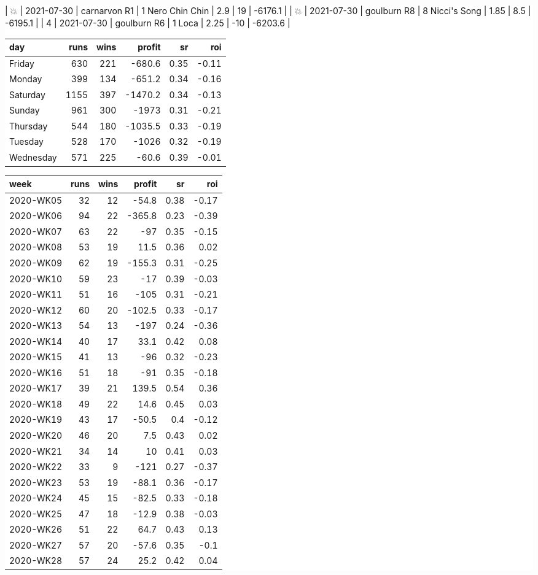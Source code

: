 | :boom:            | 2021-07-30 | carnarvon R1          | 1 Nero Chin Chin     |   2.9  |     19   |  -6176.1 |
| :boom:            | 2021-07-30 | goulburn R8           | 8 Nicci's Song       |   1.85 |      8.5 |  -6195.1 |
| 4                 | 2021-07-30 | goulburn R6           | 1 Loca               |   2.25 |    -10   |  -6203.6 |

| day       |   runs |   wins |   profit |   sr |   roi |
|:----------|-------:|-------:|---------:|-----:|------:|
| Friday    |    630 |    221 |   -680.6 | 0.35 | -0.11 |
| Monday    |    399 |    134 |   -651.2 | 0.34 | -0.16 |
| Saturday  |   1155 |    397 |  -1470.2 | 0.34 | -0.13 |
| Sunday    |    961 |    300 |  -1973   | 0.31 | -0.21 |
| Thursday  |    544 |    180 |  -1035.5 | 0.33 | -0.19 |
| Tuesday   |    528 |    170 |  -1026   | 0.32 | -0.19 |
| Wednesday |    571 |    225 |    -60.6 | 0.39 | -0.01 |

| week      |   runs |   wins |   profit |   sr |   roi |
|:----------|-------:|-------:|---------:|-----:|------:|
| 2020-WK05 |     32 |     12 |    -54.8 | 0.38 | -0.17 |
| 2020-WK06 |     94 |     22 |   -365.8 | 0.23 | -0.39 |
| 2020-WK07 |     63 |     22 |    -97   | 0.35 | -0.15 |
| 2020-WK08 |     53 |     19 |     11.5 | 0.36 |  0.02 |
| 2020-WK09 |     62 |     19 |   -155.3 | 0.31 | -0.25 |
| 2020-WK10 |     59 |     23 |    -17   | 0.39 | -0.03 |
| 2020-WK11 |     51 |     16 |   -105   | 0.31 | -0.21 |
| 2020-WK12 |     60 |     20 |   -102.5 | 0.33 | -0.17 |
| 2020-WK13 |     54 |     13 |   -197   | 0.24 | -0.36 |
| 2020-WK14 |     40 |     17 |     33.1 | 0.42 |  0.08 |
| 2020-WK15 |     41 |     13 |    -96   | 0.32 | -0.23 |
| 2020-WK16 |     51 |     18 |    -91   | 0.35 | -0.18 |
| 2020-WK17 |     39 |     21 |    139.5 | 0.54 |  0.36 |
| 2020-WK18 |     49 |     22 |     14.6 | 0.45 |  0.03 |
| 2020-WK19 |     43 |     17 |    -50.5 | 0.4  | -0.12 |
| 2020-WK20 |     46 |     20 |      7.5 | 0.43 |  0.02 |
| 2020-WK21 |     34 |     14 |     10   | 0.41 |  0.03 |
| 2020-WK22 |     33 |      9 |   -121   | 0.27 | -0.37 |
| 2020-WK23 |     53 |     19 |    -88.1 | 0.36 | -0.17 |
| 2020-WK24 |     45 |     15 |    -82.5 | 0.33 | -0.18 |
| 2020-WK25 |     47 |     18 |    -12.9 | 0.38 | -0.03 |
| 2020-WK26 |     51 |     22 |     64.7 | 0.43 |  0.13 |
| 2020-WK27 |     57 |     20 |    -57.6 | 0.35 | -0.1  |
| 2020-WK28 |     57 |     24 |     25.2 | 0.42 |  0.04 |